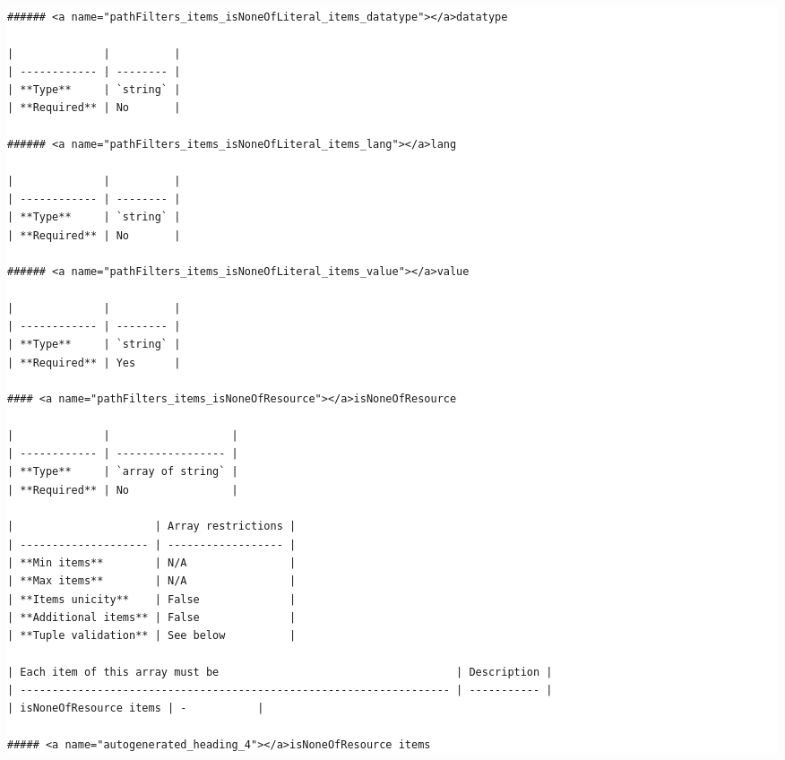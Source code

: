     ###### <a name="pathFilters_items_isNoneOfLiteral_items_datatype"></a>datatype

    |              |          |
    | ------------ | -------- |
    | **Type**     | `string` |
    | **Required** | No       |

    ###### <a name="pathFilters_items_isNoneOfLiteral_items_lang"></a>lang

    |              |          |
    | ------------ | -------- |
    | **Type**     | `string` |
    | **Required** | No       |

    ###### <a name="pathFilters_items_isNoneOfLiteral_items_value"></a>value

    |              |          |
    | ------------ | -------- |
    | **Type**     | `string` |
    | **Required** | Yes      |

    #### <a name="pathFilters_items_isNoneOfResource"></a>isNoneOfResource

    |              |                   |
    | ------------ | ----------------- |
    | **Type**     | `array of string` |
    | **Required** | No                |

    |                      | Array restrictions |
    | -------------------- | ------------------ |
    | **Min items**        | N/A                |
    | **Max items**        | N/A                |
    | **Items unicity**    | False              |
    | **Additional items** | False              |
    | **Tuple validation** | See below          |

    | Each item of this array must be                                     | Description |
    | ------------------------------------------------------------------- | ----------- |
    | isNoneOfResource items | -           |

    ##### <a name="autogenerated_heading_4"></a>isNoneOfResource items
